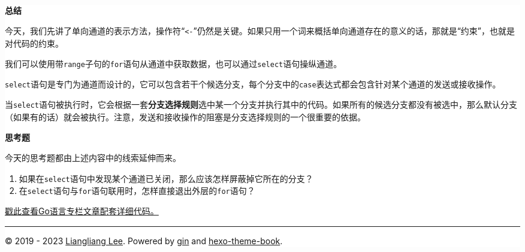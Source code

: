 <p><strong>总结</strong></p>
<p>今天，我们先讲了单向通道的表示方法，操作符“<code>&lt;-</code>”仍然是关键。如果只用一个词来概括单向通道存在的意义的话，那就是“约束”，也就是对代码的约束。</p>
<p>我们可以使用带<code>range</code>子句的<code>for</code>语句从通道中获取数据，也可以通过<code>select</code>语句操纵通道。</p>
<p><code>select</code>语句是专门为通道而设计的，它可以包含若干个候选分支，每个分支中的<code>case</code>表达式都会包含针对某个通道的发送或接收操作。</p>
<p>当<code>select</code>语句被执行时，它会根据一套<strong>分支选择规则</strong>选中某一个分支并执行其中的代码。如果所有的候选分支都没有被选中，那么默认分支（如果有的话）就会被执行。注意，发送和接收操作的阻塞是分支选择规则的一个很重要的依据。</p>
<p><strong>思考题</strong></p>
<p>今天的思考题都由上述内容中的线索延伸而来。</p>
<ol>
<li>如果在<code>select</code>语句中发现某个通道已关闭，那么应该怎样屏蔽掉它所在的分支？</li>
<li>在<code>select</code>语句与<code>for</code>语句联用时，怎样直接退出外层的<code>for</code>语句？</li>
</ol>
<p><a href="https://github.com/hyper0x/Golang_Puzzlers" target="_blank">戳此查看Go语言专栏文章配套详细代码。</a></p>
</div>
</div>
<div>
<div id="prePage" style="float: left">
</div>
<div id="nextPage" style="float: right">
</div>
</div>
</div>
</div>
</div>
<div class="copyright">
<hr/>
<p>© 2019 - 2023 <a href="/cdn-cgi/l/email-protection#6c00000055585d5d5c5b2c0b010d0500420f0301" target="_blank">Liangliang Lee</a>.
                    Powered by <a href="https://github.com/gin-gonic/gin" target="_blank">gin</a> and <a href="https://github.com/kaiiiz/hexo-theme-book" target="_blank">hexo-theme-book</a>.</p>
</div>
</div>
<a class="off-canvas-overlay" onclick="hide_canvas()"></a>
</div>
<script>(function(){function c(){var b=a.contentDocument||a.contentWindow.document;if(b){var d=b.createElement('script');d.innerHTML="window.__CF$cv$params={r:'8f0ab75de88985d7',t:'MTczMzk3NTA3MC4wMDAwMDA='};var a=document.createElement('script');a.nonce='';a.src='/cdn-cgi/challenge-platform/scripts/jsd/main.js';document.getElementsByTagName('head')[0].appendChild(a);";b.getElementsByTagName('head')[0].appendChild(d)}}if(document.body){var a=document.createElement('iframe');a.height=1;a.width=1;a.style.position='absolute';a.style.top=0;a.style.left=0;a.style.border='none';a.style.visibility='hidden';document.body.appendChild(a);if('loading'!==document.readyState)c();else if(window.addEventListener)document.addEventListener('DOMContentLoaded',c);else{var e=document.onreadystatechange||function(){};document.onreadystatechange=function(b){e(b);'loading'!==document.readyState&&(document.onreadystatechange=e,c())}}}})();</script></body>

<script src="/static/index.js"></script>
</head></html>
